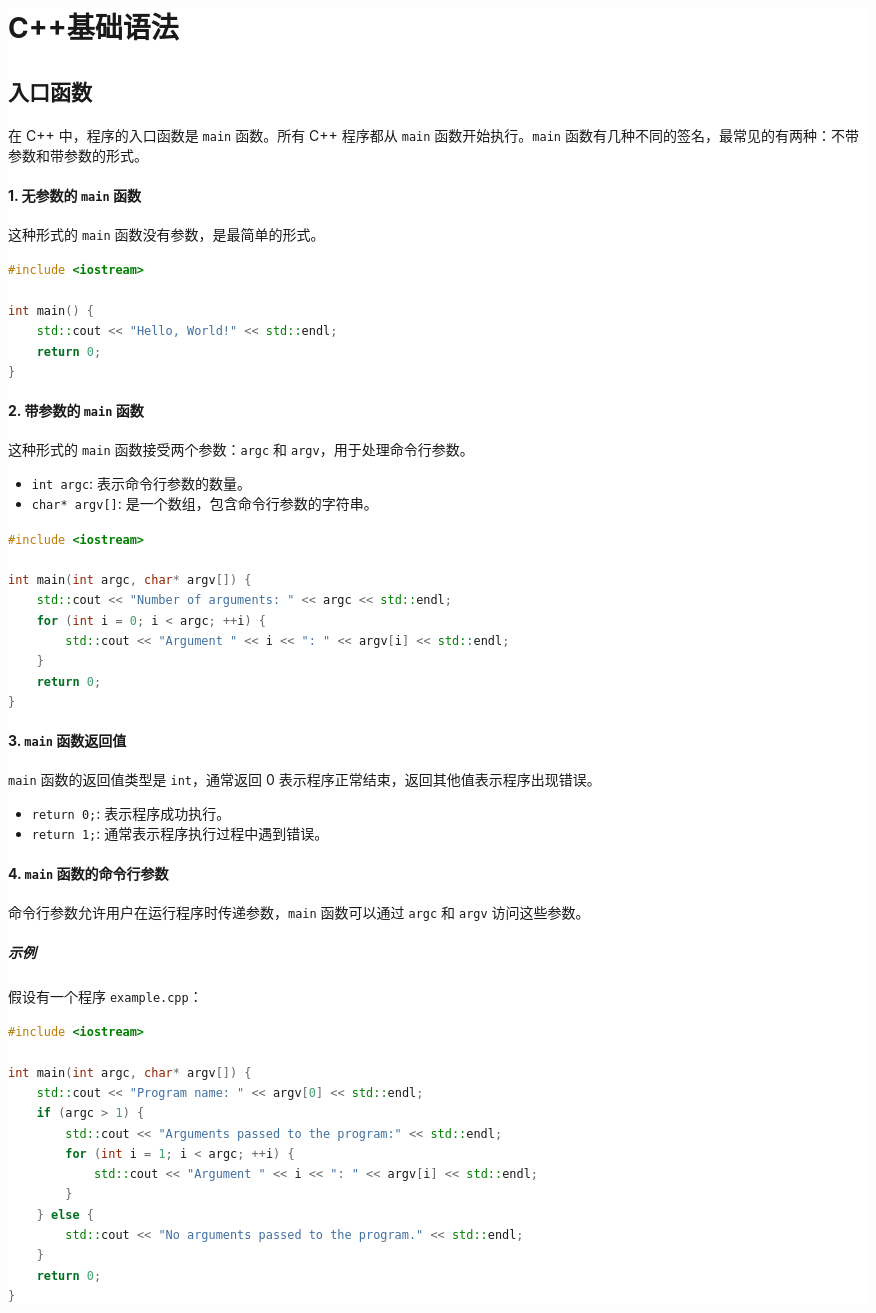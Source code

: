 # C++基础语法

## 入口函数

在 C++ 中，程序的入口函数是 `main` 函数。所有 C++ 程序都从 `main` 函数开始执行。`main` 函数有几种不同的签名，最常见的有两种：不带参数和带参数的形式。

#### 1. 无参数的 `main` 函数

这种形式的 `main` 函数没有参数，是最简单的形式。

```cpp
#include <iostream>

int main() {
    std::cout << "Hello, World!" << std::endl;
    return 0;
}
```

#### 2. 带参数的 `main` 函数

这种形式的 `main` 函数接受两个参数：`argc` 和 `argv`，用于处理命令行参数。

- `int argc`: 表示命令行参数的数量。
- `char* argv[]`: 是一个数组，包含命令行参数的字符串。

```cpp
#include <iostream>

int main(int argc, char* argv[]) {
    std::cout << "Number of arguments: " << argc << std::endl;
    for (int i = 0; i < argc; ++i) {
        std::cout << "Argument " << i << ": " << argv[i] << std::endl;
    }
    return 0;
}
```

#### 3. `main` 函数返回值

`main` 函数的返回值类型是 `int`，通常返回 0 表示程序正常结束，返回其他值表示程序出现错误。

- `return 0;`: 表示程序成功执行。
- `return 1;`: 通常表示程序执行过程中遇到错误。

#### 4. `main` 函数的命令行参数

命令行参数允许用户在运行程序时传递参数，`main` 函数可以通过 `argc` 和 `argv` 访问这些参数。

##### 示例

假设有一个程序 `example.cpp`：

```cpp
#include <iostream>

int main(int argc, char* argv[]) {
    std::cout << "Program name: " << argv[0] << std::endl;
    if (argc > 1) {
        std::cout << "Arguments passed to the program:" << std::endl;
        for (int i = 1; i < argc; ++i) {
            std::cout << "Argument " << i << ": " << argv[i] << std::endl;
        }
    } else {
        std::cout << "No arguments passed to the program." << std::endl;
    }
    return 0;
}
```